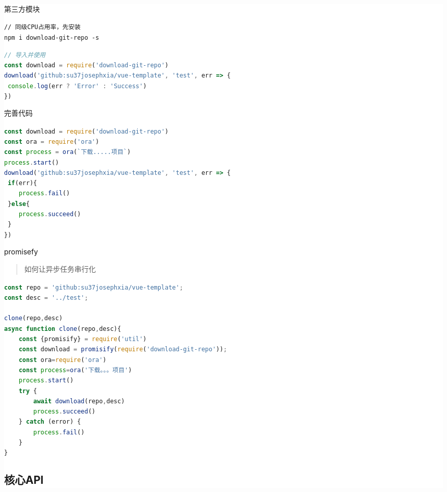 第三⽅模块

```shell
// 同级CPU占⽤率，先安装
npm i download-git-repo -s
```

```js
// 导⼊并使⽤
const download = require('download-git-repo')
download('github:su37josephxia/vue-template', 'test', err => {
 console.log(err ? 'Error' : 'Success')
})
```

完善代码

```js
const download = require('download-git-repo')
const ora = require('ora')
const process = ora(`下载.....项⽬`)
process.start()
download('github:su37josephxia/vue-template', 'test', err => {
 if(err){
 	process.fail()
 }else{
 	process.succeed()
 }
})
```

promisefy

> 如何让异步任务串⾏化

```js
const repo = 'github:su37josephxia/vue-template';
const desc = '../test';

clone(repo,desc)
async function clone(repo,desc){
    const {promisify} = require('util')
    const download = promisify(require('download-git-repo'));
    const ora=require('ora')
    const process=ora('下载。。。项目')
    process.start()
    try {
        await download(repo,desc)
        process.succeed()
    } catch (error) {
        process.fail()
    }
}
```

## 核心API

